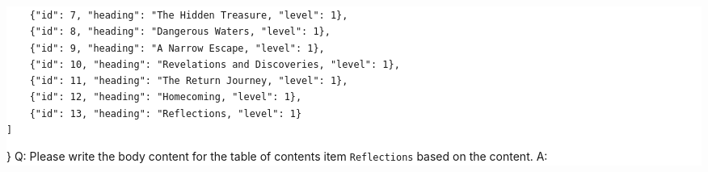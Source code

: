 		{"id": 7, "heading": "The Hidden Treasure, "level": 1},
		{"id": 8, "heading": "Dangerous Waters, "level": 1},
		{"id": 9, "heading": "A Narrow Escape, "level": 1},
		{"id": 10, "heading": "Revelations and Discoveries, "level": 1},
		{"id": 11, "heading": "The Return Journey, "level": 1},
		{"id": 12, "heading": "Homecoming, "level": 1},
		{"id": 13, "heading": "Reflections, "level": 1}
	]
}
</content>
<task>
Q: Please write the body content for the table of contents item `Reflections` based on the content.
A:


